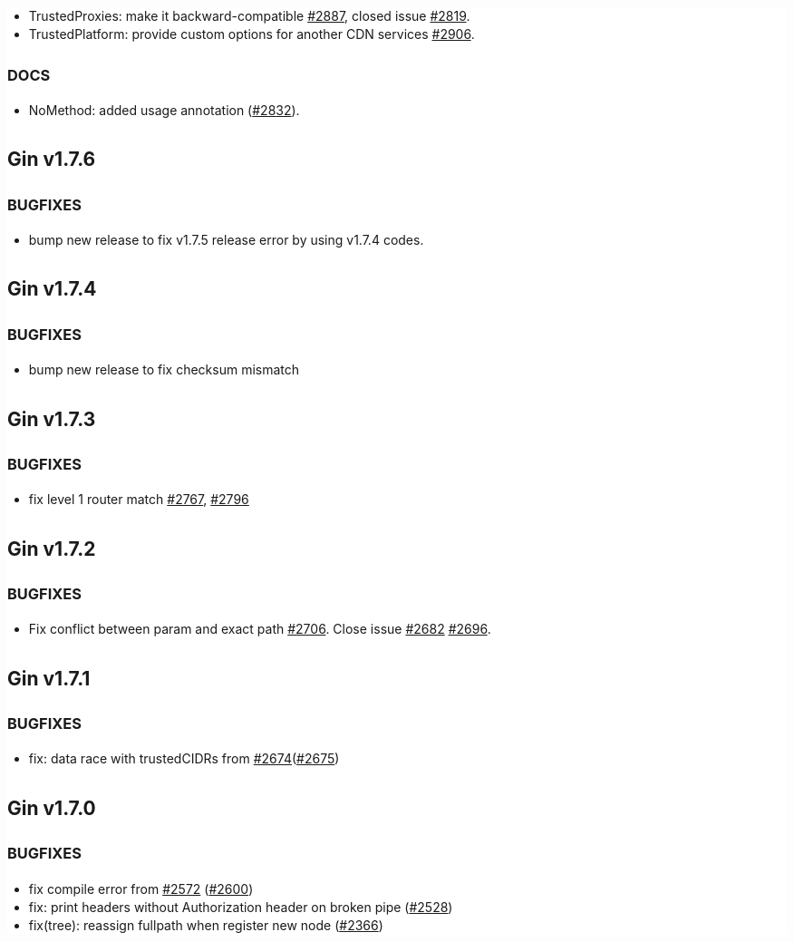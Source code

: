 * TrustedProxies: make it backward-compatible [#2887](https://github.com/lemoba/go-sweet/framework/gin/pull/2887), closed issue [#2819](https://github.com/lemoba/go-sweet/framework/gin/issues/2819).
* TrustedPlatform: provide custom options for another CDN services [#2906](https://github.com/lemoba/go-sweet/framework/gin/pull/2906).

### DOCS

* NoMethod: added usage annotation ([#2832](https://github.com/lemoba/go-sweet/framework/gin/pull/2832#issuecomment-929954463)).

## Gin v1.7.6

### BUGFIXES

* bump new release to fix v1.7.5 release error by using v1.7.4 codes.

## Gin v1.7.4

### BUGFIXES

* bump new release to fix checksum mismatch

## Gin v1.7.3

### BUGFIXES

* fix level 1 router match [#2767](https://github.com/lemoba/go-sweet/framework/gin/issues/2767), [#2796](https://github.com/lemoba/go-sweet/framework/gin/issues/2796)

## Gin v1.7.2

### BUGFIXES

* Fix conflict between param and exact path [#2706](https://github.com/lemoba/go-sweet/framework/gin/issues/2706). Close issue [#2682](https://github.com/lemoba/go-sweet/framework/gin/issues/2682) [#2696](https://github.com/lemoba/go-sweet/framework/gin/issues/2696).

## Gin v1.7.1

### BUGFIXES

* fix: data race with trustedCIDRs from [#2674](https://github.com/lemoba/go-sweet/framework/gin/issues/2674)([#2675](https://github.com/lemoba/go-sweet/framework/gin/pull/2675))

## Gin v1.7.0

### BUGFIXES

* fix compile error from [#2572](https://github.com/lemoba/go-sweet/framework/gin/pull/2572) ([#2600](https://github.com/lemoba/go-sweet/framework/gin/pull/2600))
* fix: print headers without Authorization header on broken pipe ([#2528](https://github.com/lemoba/go-sweet/framework/gin/pull/2528))
* fix(tree): reassign fullpath when register new node ([#2366](https://github.com/lemoba/go-sweet/framework/gin/pull/2366))
